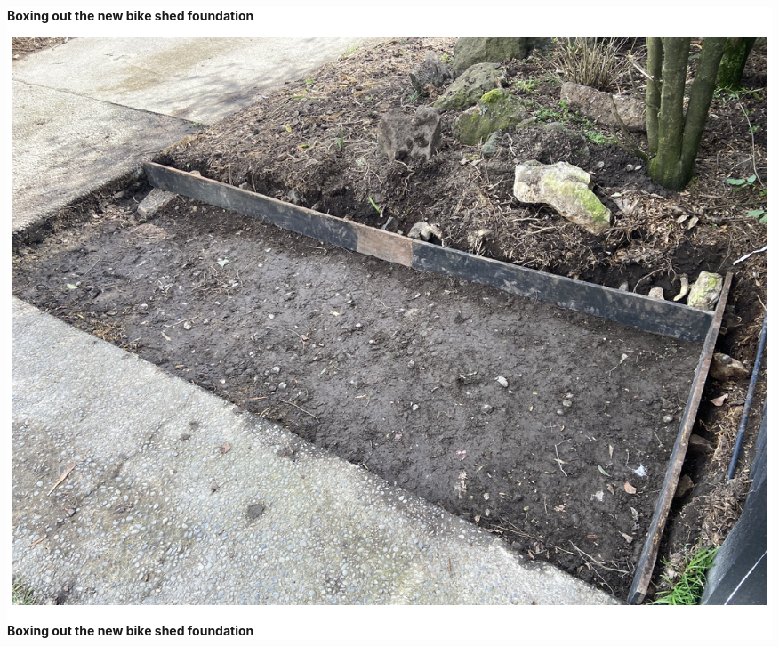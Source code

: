 **Boxing out the new bike shed foundation**
<p align="center">
  <img src="/assets/img/garden/garden_12.jpg" alt="garden_12" width="850">
</p>

**Boxing out the new bike shed foundation**
<p align="center">